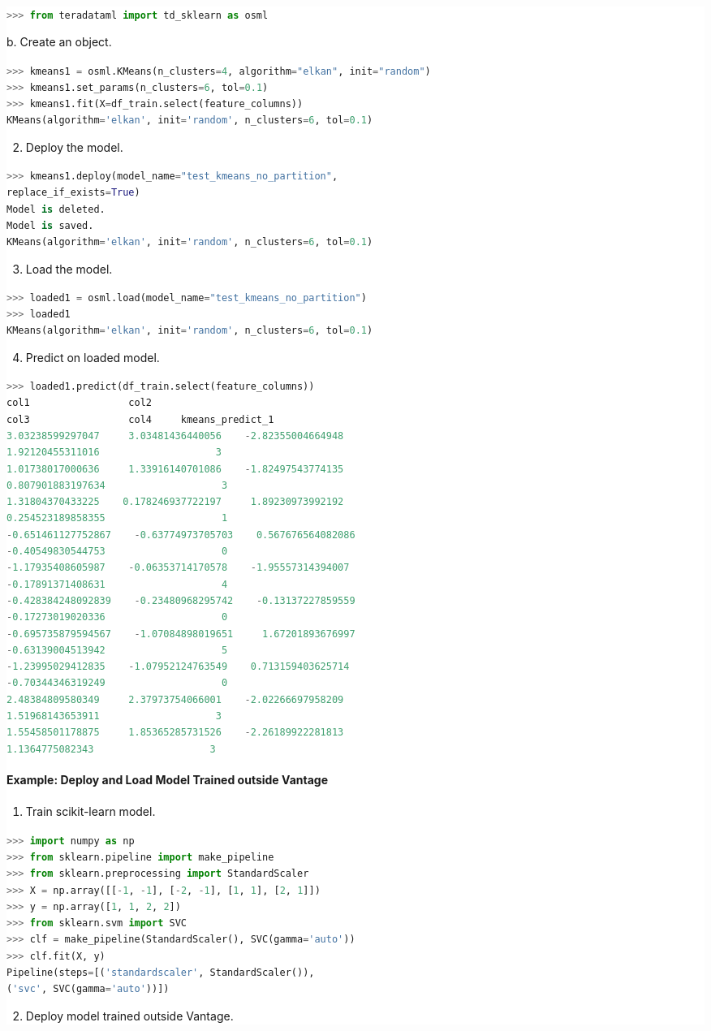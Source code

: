 ```python
>>> from teradataml import td_sklearn as osml
```
b. Create an object.
```python
>>> kmeans1 = osml.KMeans(n_clusters=4, algorithm="elkan", init="random")
>>> kmeans1.set_params(n_clusters=6, tol=0.1)
>>> kmeans1.fit(X=df_train.select(feature_columns))
KMeans(algorithm='elkan', init='random', n_clusters=6, tol=0.1)
```
2. Deploy the model.
```python
>>> kmeans1.deploy(model_name="test_kmeans_no_partition",
replace_if_exists=True)
Model is deleted.
Model is saved.
KMeans(algorithm='elkan', init='random', n_clusters=6, tol=0.1)
```
3. Load the model.
```python
>>> loaded1 = osml.load(model_name="test_kmeans_no_partition")
>>> loaded1
KMeans(algorithm='elkan', init='random', n_clusters=6, tol=0.1)
```
4. Predict on loaded model.
```python
>>> loaded1.predict(df_train.select(feature_columns))
col1                 col2
col3                 col4     kmeans_predict_1
3.03238599297047     3.03481436440056    -2.82355004664948
1.92120455311016                    3
1.01738017000636     1.33916140701086    -1.82497543774135
0.807901883197634                    3
1.31804370433225    0.178246937722197     1.89230973992192
0.254523189858355                    1
-0.651461127752867    -0.63774973705703    0.567676564082086
-0.40549830544753                    0
-1.17935408605987    -0.06353714170578    -1.95557314394007
-0.17891371408631                    4
-0.428384248092839    -0.23480968295742    -0.13137227859559
-0.17273019020336                    0
-0.695735879594567    -1.07084898019651     1.67201893676997
-0.63139004513942                    5
-1.23995029412835    -1.07952124763549    0.713159403625714
-0.70344346319249                    0
2.48384809580349     2.37973754066001    -2.02266697958209
1.51968143653911                    3
1.55458501178875     1.85365285731526    -2.26189922281813
1.1364775082343                    3
```
#### Example: Deploy and Load Model Trained outside Vantage
1. Train scikit-learn model.
```python
>>> import numpy as np
>>> from sklearn.pipeline import make_pipeline
>>> from sklearn.preprocessing import StandardScaler
>>> X = np.array([[-1, -1], [-2, -1], [1, 1], [2, 1]])
>>> y = np.array([1, 1, 2, 2])
>>> from sklearn.svm import SVC
>>> clf = make_pipeline(StandardScaler(), SVC(gamma='auto'))
>>> clf.fit(X, y)
Pipeline(steps=[('standardscaler', StandardScaler()),
('svc', SVC(gamma='auto'))])
```
2. Deploy model trained outside Vantage.
```python
```